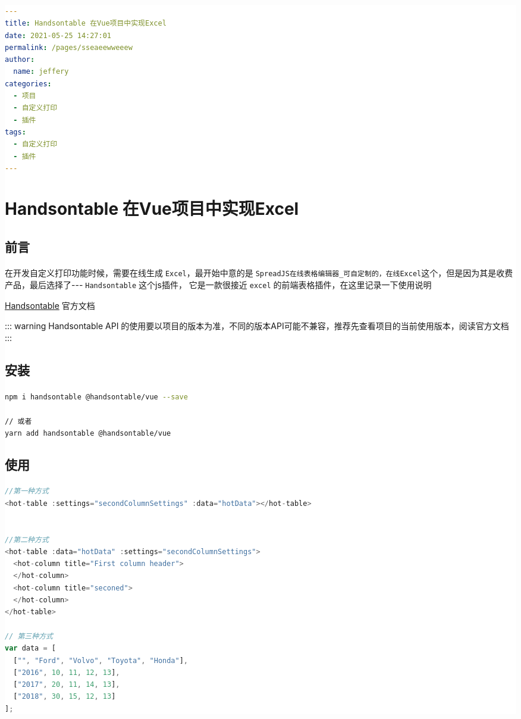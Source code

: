 ```yaml
---
title: Handsontable 在Vue项目中实现Excel
date: 2021-05-25 14:27:01
permalink: /pages/sseaeewweeew
author: 
  name: jeffery
categories: 
  - 项目
  - 自定义打印
  - 插件
tags: 
  - 自定义打印
  - 插件
---
```


# Handsontable 在Vue项目中实现Excel

## 前言

在开发自定义打印功能时候，需要在线生成 `Excel`，最开始中意的是 `SpreadJS在线表格编辑器_可自定制的，在线Excel`这个，但是因为其是收费产品，最后选择了--- `Handsontable` 这个js插件， 它是一款很接近 `excel` 的前端表格插件，在这里记录一下使用说明

[Handsontable](https://link.jianshu.com/?t=https%3A%2F%2Fdocs.handsontable.com%2F0.35.1%2Ftutorial-introduction.html) 官方文档

::: warning
Handsontable API 的使用要以项目的版本为准，不同的版本API可能不兼容，推荐先查看项目的当前使用版本，阅读官方文档
:::

## 安装

```bash
npm i handsontable @handsontable/vue --save

// 或者
yarn add handsontable @handsontable/vue
```

## 使用

```js
//第一种方式
<hot-table :settings="secondColumnSettings" :data="hotData"></hot-table>


//第二种方式
<hot-table :data="hotData" :settings="secondColumnSettings">
  <hot-column title="First column header">
  </hot-column>
  <hot-column title="seconed">
  </hot-column>
</hot-table>

// 第三种方式
var data = [
  ["", "Ford", "Volvo", "Toyota", "Honda"],
  ["2016", 10, 11, 12, 13],
  ["2017", 20, 11, 14, 13],
  ["2018", 30, 15, 12, 13]
];

```